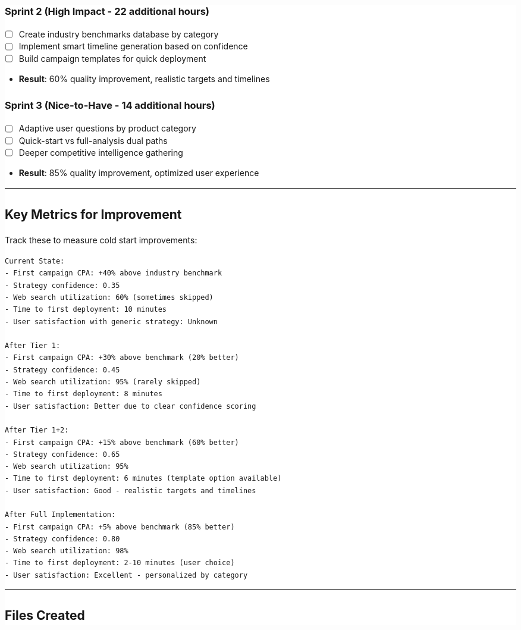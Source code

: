 ### Sprint 2 (High Impact - 22 additional hours)
- [ ] Create industry benchmarks database by category
- [ ] Implement smart timeline generation based on confidence
- [ ] Build campaign templates for quick deployment
- **Result**: 60% quality improvement, realistic targets and timelines

### Sprint 3 (Nice-to-Have - 14 additional hours)
- [ ] Adaptive user questions by product category
- [ ] Quick-start vs full-analysis dual paths
- [ ] Deeper competitive intelligence gathering
- **Result**: 85% quality improvement, optimized user experience

---

## Key Metrics for Improvement

Track these to measure cold start improvements:

```
Current State:
- First campaign CPA: +40% above industry benchmark
- Strategy confidence: 0.35
- Web search utilization: 60% (sometimes skipped)
- Time to first deployment: 10 minutes
- User satisfaction with generic strategy: Unknown

After Tier 1:
- First campaign CPA: +30% above benchmark (20% better)
- Strategy confidence: 0.45
- Web search utilization: 95% (rarely skipped)
- Time to first deployment: 8 minutes
- User satisfaction: Better due to clear confidence scoring

After Tier 1+2:
- First campaign CPA: +15% above benchmark (60% better)
- Strategy confidence: 0.65
- Web search utilization: 95%
- Time to first deployment: 6 minutes (template option available)
- User satisfaction: Good - realistic targets and timelines

After Full Implementation:
- First campaign CPA: +5% above benchmark (85% better)
- Strategy confidence: 0.80
- Web search utilization: 98%
- Time to first deployment: 2-10 minutes (user choice)
- User satisfaction: Excellent - personalized by category
```

---

## Files Created
